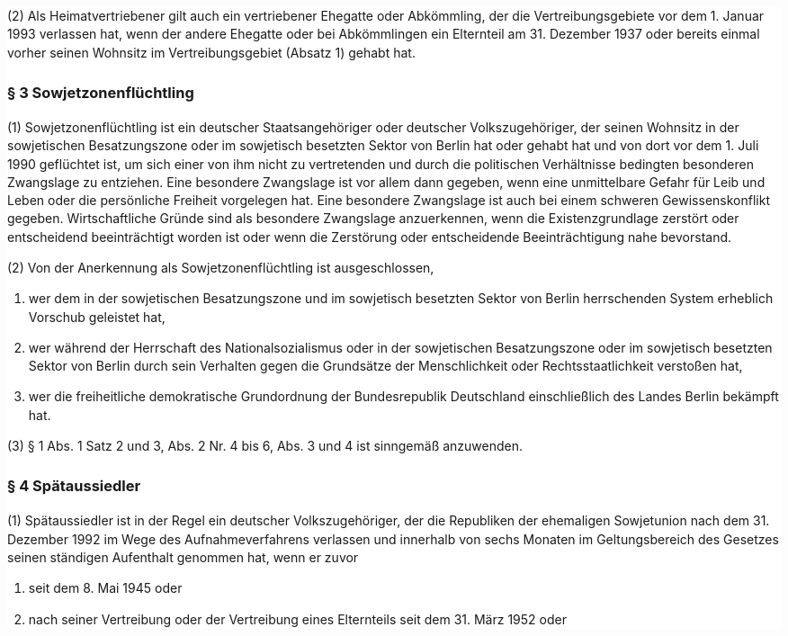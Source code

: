 (2) Als Heimatvertriebener gilt auch ein vertriebener Ehegatte oder
Abkömmling, der die Vertreibungsgebiete vor dem 1. Januar 1993
verlassen hat, wenn der andere Ehegatte oder bei Abkömmlingen ein
Elternteil am 31. Dezember 1937 oder bereits einmal vorher seinen
Wohnsitz im Vertreibungsgebiet (Absatz 1) gehabt hat.


### § 3 Sowjetzonenflüchtling

(1) Sowjetzonenflüchtling ist ein deutscher Staatsangehöriger oder
deutscher Volkszugehöriger, der seinen Wohnsitz in der sowjetischen
Besatzungszone oder im sowjetisch besetzten Sektor von Berlin hat oder
gehabt hat und von dort vor dem 1. Juli 1990 geflüchtet ist, um sich
einer von ihm nicht zu vertretenden und durch die politischen
Verhältnisse bedingten besonderen Zwangslage zu entziehen. Eine
besondere Zwangslage ist vor allem dann gegeben, wenn eine
unmittelbare Gefahr für Leib und Leben oder die persönliche Freiheit
vorgelegen hat. Eine besondere Zwangslage ist auch bei einem schweren
Gewissenskonflikt gegeben. Wirtschaftliche Gründe sind als besondere
Zwangslage anzuerkennen, wenn die Existenzgrundlage zerstört oder
entscheidend beeinträchtigt worden ist oder wenn die Zerstörung oder
entscheidende Beeinträchtigung nahe bevorstand.

(2) Von der Anerkennung als Sowjetzonenflüchtling ist ausgeschlossen,

1.  wer dem in der sowjetischen Besatzungszone und im sowjetisch besetzten
    Sektor von Berlin herrschenden System erheblich Vorschub geleistet
    hat,


2.  wer während der Herrschaft des Nationalsozialismus oder in der
    sowjetischen Besatzungszone oder im sowjetisch besetzten Sektor von
    Berlin durch sein Verhalten gegen die Grundsätze der Menschlichkeit
    oder Rechtsstaatlichkeit verstoßen hat,


3.  wer die freiheitliche demokratische Grundordnung der Bundesrepublik
    Deutschland einschließlich des Landes Berlin bekämpft hat.




(3) § 1 Abs. 1 Satz 2 und 3, Abs. 2 Nr. 4 bis 6, Abs. 3 und 4 ist
sinngemäß anzuwenden.


### § 4 Spätaussiedler

(1) Spätaussiedler ist in der Regel ein deutscher Volkszugehöriger,
der die Republiken der ehemaligen Sowjetunion nach dem 31. Dezember
1992 im Wege des Aufnahmeverfahrens verlassen und innerhalb von sechs
Monaten im Geltungsbereich des Gesetzes seinen ständigen Aufenthalt
genommen hat, wenn er zuvor

1.  seit dem 8. Mai 1945 oder


2.  nach seiner Vertreibung oder der Vertreibung eines Elternteils seit
    dem 31. März 1952 oder
